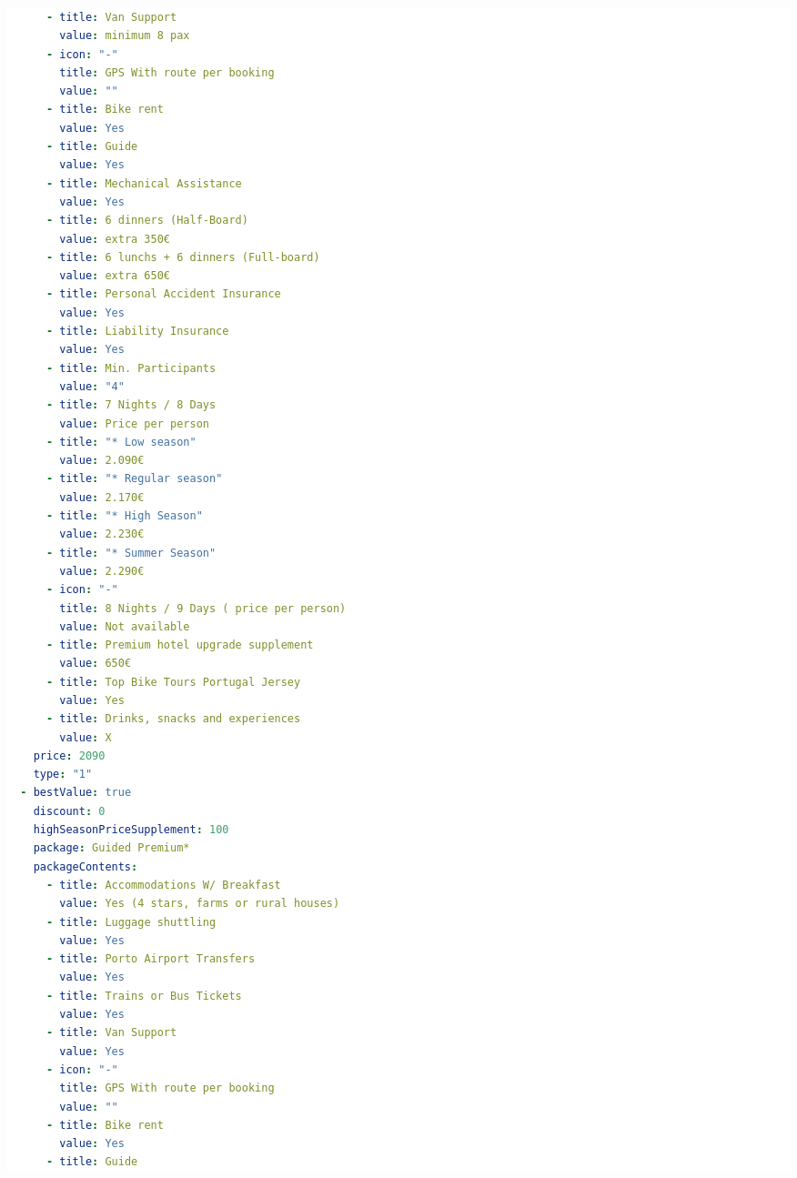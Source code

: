 ```yaml
      - title: Van Support
        value: minimum 8 pax
      - icon: "-"
        title: GPS With route per booking
        value: ""
      - title: Bike rent
        value: Yes
      - title: Guide
        value: Yes
      - title: Mechanical Assistance
        value: Yes
      - title: 6 dinners (Half-Board)
        value: extra 350€
      - title: 6 lunchs + 6 dinners (Full-board)
        value: extra 650€
      - title: Personal Accident Insurance
        value: Yes
      - title: Liability Insurance
        value: Yes
      - title: Min. Participants
        value: "4"
      - title: 7 Nights / 8 Days
        value: Price per person
      - title: "* Low season"
        value: 2.090€
      - title: "* Regular season"
        value: 2.170€
      - title: "* High Season"
        value: 2.230€
      - title: "* Summer Season"
        value: 2.290€
      - icon: "-"
        title: 8 Nights / 9 Days ( price per person)
        value: Not available
      - title: Premium hotel upgrade supplement
        value: 6﻿50€
      - title: Top Bike Tours Portugal Jersey
        value: Y﻿es
      - title: Drinks, snacks and experiences
        value: X
    price: 2090
    type: "1"
  - bestValue: true
    discount: 0
    highSeasonPriceSupplement: 100
    package: Guided Premium*
    packageContents:
      - title: Accommodations W/ Breakfast
        value: Yes (4 stars, farms or rural houses)
      - title: Luggage shuttling
        value: Yes
      - title: Porto Airport Transfers
        value: Yes
      - title: Trains or Bus Tickets
        value: Yes
      - title: Van Support
        value: Yes
      - icon: "-"
        title: GPS With route per booking
        value: ""
      - title: Bike rent
        value: Yes
      - title: Guide
```